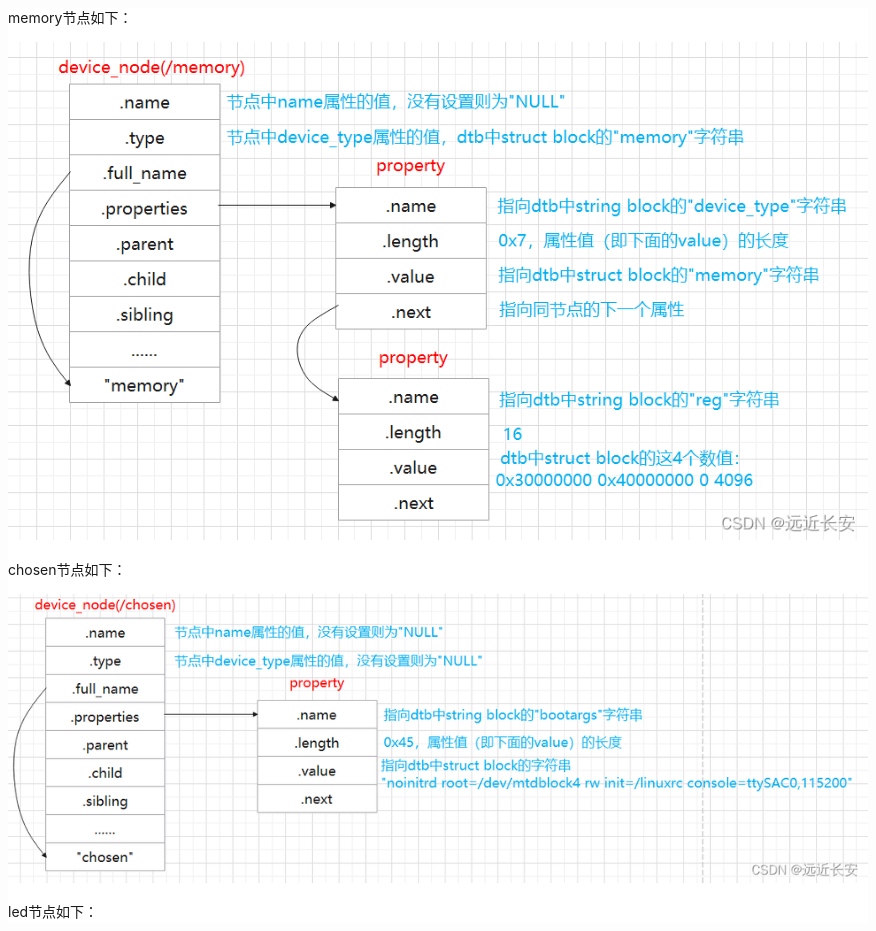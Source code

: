 memory节点如下：

![image-20240221145427963](figures/image-20240221145427963.png)

chosen节点如下：

![image-20240221145446628](figures/image-20240221145446628.png)

led节点如下：
